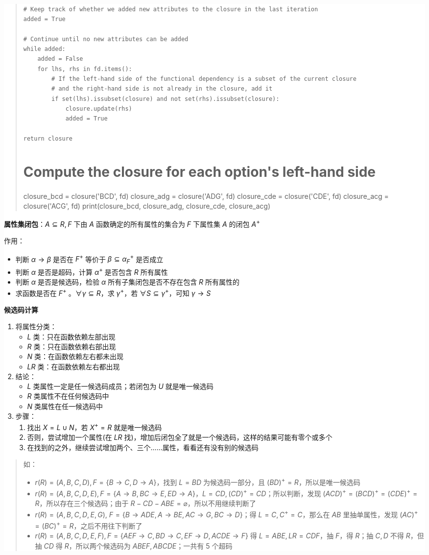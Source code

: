 >     
>     # Keep track of whether we added new attributes to the closure in the last iteration
>     added = True
>     
>     # Continue until no new attributes can be added
>     while added:
>         added = False
>         for lhs, rhs in fd.items():
>             # If the left-hand side of the functional dependency is a subset of the current closure
>             # and the right-hand side is not already in the closure, add it
>             if set(lhs).issubset(closure) and not set(rhs).issubset(closure):
>                 closure.update(rhs)
>                 added = True
>                 
>     return closure
> 
> # Compute the closure for each option's left-hand side
> closure_bcd = closure('BCD', fd)
> closure_adg = closure('ADG', fd)
> closure_cde = closure('CDE', fd)
> closure_acg = closure('ACG', fd)
> print(closure_bcd, closure_adg, closure_cde, closure_acg)
> ```



**属性集闭包**：$A\subseteq R,F$ 下由 $A$ 函数确定的所有属性的集合为 $F$ 下属性集 $A$ 的闭包 $A^+$

作用：

- 判断 $\alpha\to\beta$ 是否在 $F^+$ 等价于 $\beta\subseteq\alpha_F^+$ 是否成立
- 判断 $\alpha$ 是否是超码，计算 $\alpha^+$ 是否包含 $R$ 所有属性
- 判断 $\alpha$ 是否是候选码，检验 $\alpha$ 所有子集闭包是否不存在包含 $R$ 所有属性的
- 求函数是否在 $F^+$ 。$\forall\gamma\subseteq R$，求 $\gamma^+$，若 $\forall S\subseteq\gamma^+$，可知 $\gamma\to S$

**候选码计算** 

1. 将属性分类：
   - $L$ 类：只在函数依赖左部出现
   - $R$ 类：只在函数依赖右部出现
   - $N$ 类：在函数依赖左右都未出现
   - $LR$ 类：在函数依赖左右都出现
2. 结论：
   - $L$ 类属性一定是任一候选码成员；若闭包为 $U$ 就是唯一候选码
   - $R$ 类属性不在任何候选码中
   - $N$ 类属性在任一候选码中
3. 步骤：
   1. 找出 $X=L\cup N$，若 $X^+=R$ 就是唯一候选码
   2. 否则，尝试增加一个属性(在 $LR$ 找)，增加后闭包全了就是一个候选码，这样的结果可能有零个或多个
   3. 在找到的之外，继续尝试增加两个、三个……属性，看看还有没有别的候选码

> 如：
>
> -  $r(R)=(A,B,C,D),F=\{B\to C,D\to A\}$，找到 $L=BD$ 为候选码一部分，且 $(BD)^+=R$，所以是唯一候选码
> - $r(R)=(A,B,C,D,E),F=\{A\to B,BC\to E,ED\to A\}$，$L=CD,(CD)^+=CD$；所以判断，发现 $(ACD)^+=(BCD)^+=(CDE)^+=R$，所以存在三个候选码；由于 $R-CD-ABE=\varnothing$，所以不用继续判断了
> - $r(R)=(A,B,C,D,E,G)$, $F=\{B\to ADE,A\to BE,AC\to G,BC\to D\}$；得 $L=C,C^+=C$，那么在 $AB$ 里抽单属性，发现 $(AC)^+=(BC)^+=R$，之后不用往下判断了
> - $r(R)=(A,B,C,D,E,F),F=\{AEF\to C,BD\to C,EF\to D,ACDE\to F\}$ 得 $L=ABE,LR=CDF$，抽 $F$，得 $R$；抽 $C,D$ 不得 $R$，但抽 $CD$ 得 $R$，所以两个候选码为 $ABEF,ABCDE$；一共有 $5$ 个超码
